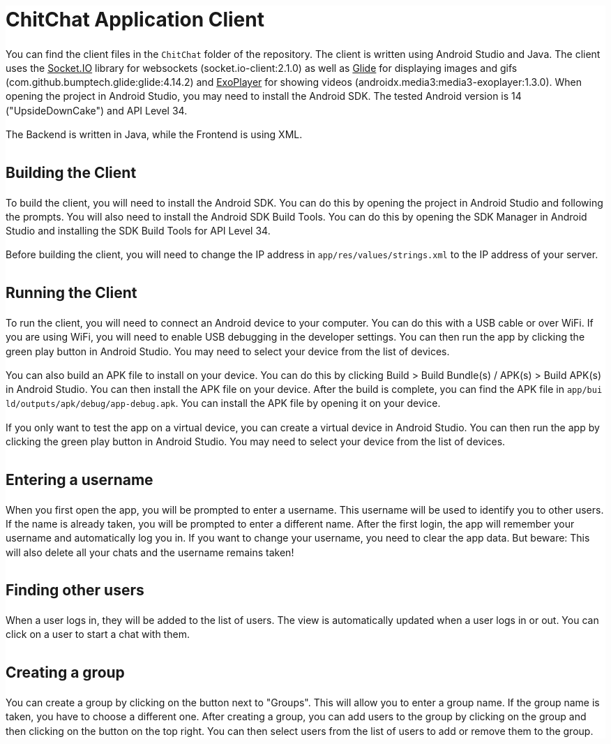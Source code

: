 # ChitChat Application Client
You can find the client files in the `ChitChat` folder of the repository.
The client is written using Android Studio and Java. The client uses the [Socket.IO](https://socket.io/) library for websockets (socket.io-client:2.1.0) as well as [Glide](https://bumptech.github.io/glide/) for displaying images and gifs (com.github.bumptech.glide:glide:4.14.2) and [ExoPlayer](https://developer.android.com/media/media3/exoplayer) for showing videos (androidx.media3:media3-exoplayer:1.3.0). When opening the project in Android Studio, you may need to install the Android SDK. The tested Android version is 14 ("UpsideDownCake") and API Level 34.

The Backend is written in Java, while the Frontend is using XML.

## Building the Client
To build the client, you will need to install the Android SDK. You can do this by opening the project in Android Studio and following the prompts. You will also need to install the Android SDK Build Tools. You can do this by opening the SDK Manager in Android Studio and installing the SDK Build Tools for API Level 34.

Before building the client, you will need to change the IP address in `app/res/values/strings.xml` to the IP address of your server.

## Running the Client
To run the client, you will need to connect an Android device to your computer. You can do this with a USB cable or over WiFi. If you are using WiFi, you will need to enable USB debugging in the developer settings. You can then run the app by clicking the green play button in Android Studio. You may need to select your device from the list of devices.

You can also build an APK file to install on your device. You can do this by clicking Build > Build Bundle(s) / APK(s) > Build APK(s) in Android Studio. You can then install the APK file on your device. After the build is complete, you can find the APK file in `app/build/outputs/apk/debug/app-debug.apk`. You can install the APK file by opening it on your device.

If you only want to test the app on a virtual device, you can create a virtual device in Android Studio. You can then run the app by clicking the green play button in Android Studio. You may need to select your device from the list of devices.

## Entering a username
When you first open the app, you will be prompted to enter a username. This username will be used to identify you to other users. If the name is already taken, you will be prompted to enter a different name. After the first login, the app will remember your username and automatically log you in. If you want to change your username, you need to clear the app data. But beware: This will also delete all your chats and the username remains taken!

## Finding other users
When a user logs in, they will be added to the list of users. The view is automatically updated when a user logs in or out. You can click on a user to start a chat with them.

## Creating a group
You can create a group by clicking on the button next to "Groups". This will allow you to enter a group name. If the group name is taken, you have to choose a different one. After creating a group, you can add users to the group by clicking on the group and then clicking on the button on the top right. You can then select users from the list of users to add or remove them to the group.
